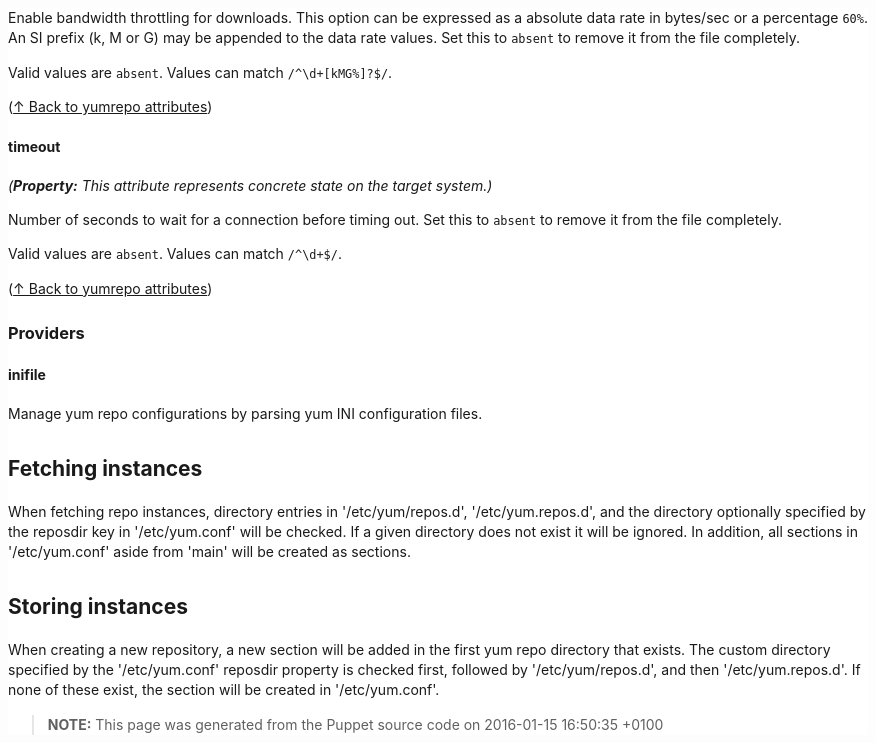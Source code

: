 Enable bandwidth throttling for downloads. This option
      can be expressed as a absolute data rate in bytes/sec or a
      percentage `60%`. An SI prefix (k, M or G) may be appended
      to the data rate values.
Set this to `absent` to remove it from the file completely.

Valid values are `absent`. Values can match `/^\d+[kMG%]?$/`.

([↑ Back to yumrepo attributes](#yumrepo-attributes))

<h4 id="yumrepo-attribute-timeout">timeout</h4>

_(**Property:** This attribute represents concrete state on the target system.)_

Number of seconds to wait for a connection before timing
out. Set this to `absent` to remove it from the file completely.

Valid values are `absent`. Values can match `/^\d+$/`.

([↑ Back to yumrepo attributes](#yumrepo-attributes))


<h3 id="yumrepo-providers">Providers</h3>

<h4 id="yumrepo-provider-inifile">inifile</h4>

Manage yum repo configurations by parsing yum INI configuration files.

## Fetching instances

When fetching repo instances, directory entries in '/etc/yum/repos.d',
'/etc/yum.repos.d', and the directory optionally specified by the reposdir
key in '/etc/yum.conf' will be checked. If a given directory does not exist it
will be ignored. In addition, all sections in '/etc/yum.conf' aside from
'main' will be created as sections.

## Storing instances

When creating a new repository, a new section will be added in the first
yum repo directory that exists. The custom directory specified by the
'/etc/yum.conf' reposdir property is checked first, followed by
'/etc/yum/repos.d', and then '/etc/yum.repos.d'. If none of these exist, the
section will be created in '/etc/yum.conf'.




> **NOTE:** This page was generated from the Puppet source code on 2016-01-15 16:50:35 +0100